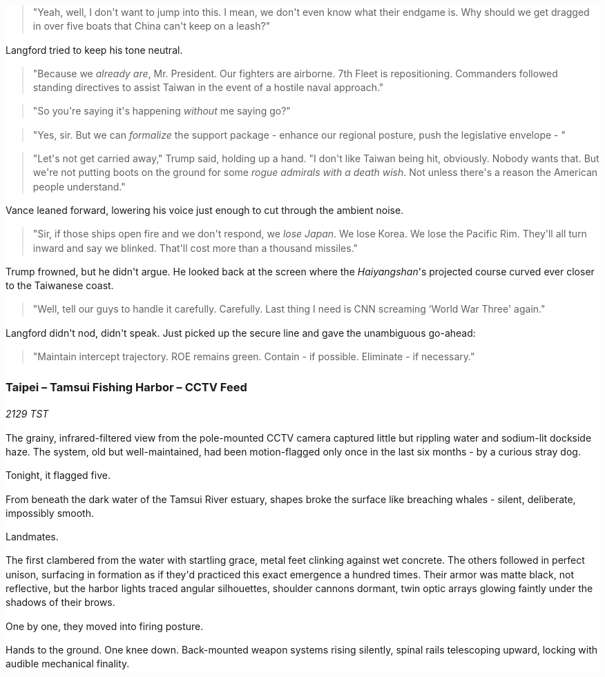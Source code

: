 > "Yeah, well, I don't want to jump into this. I mean, we don't even know what their endgame is. Why should we get dragged in over five boats that China can't keep on a leash?"

Langford tried to keep his tone neutral.

> "Because we *already are*, Mr. President. Our fighters are airborne. 7th Fleet is repositioning. Commanders followed standing directives to assist Taiwan in the event of a hostile naval approach."

> "So you're saying it's happening *without* me saying go?"

> "Yes, sir. But we can *formalize* the support package - enhance our regional posture, push the legislative envelope - "

> "Let's not get carried away," Trump said, holding up a hand. "I don't like Taiwan being hit, obviously. Nobody wants that. But we're not putting boots on the ground for some *rogue admirals with a death wish*. Not unless there's a reason the American people understand."

Vance leaned forward, lowering his voice just enough to cut through the ambient noise.

> "Sir, if those ships open fire and we don't respond, we *lose Japan*. We lose Korea. We lose the Pacific Rim. They'll all turn inward and say we blinked. That'll cost more than a thousand missiles."

Trump frowned, but he didn't argue. He looked back at the screen where the *Haiyangshan*'s projected course curved ever closer to the Taiwanese coast.

> "Well, tell our guys to handle it carefully. Carefully. Last thing I need is CNN screaming ‘World War Three' again."

Langford didn't nod, didn't speak. Just picked up the secure line and gave the unambiguous go-ahead:

> "Maintain intercept trajectory. ROE remains green. Contain - if possible. Eliminate - if necessary."

### Taipei – Tamsui Fishing Harbor – CCTV Feed

*2129 TST*

The grainy, infrared-filtered view from the pole-mounted CCTV camera captured little but rippling water and sodium-lit dockside haze. The system, old but well-maintained, had been motion-flagged only once in the last six months - by a curious stray dog.

Tonight, it flagged five.

From beneath the dark water of the Tamsui River estuary, shapes broke the surface like breaching whales - silent, deliberate, impossibly smooth.

Landmates.

The first clambered from the water with startling grace, metal feet clinking against wet concrete. The others followed in perfect unison, surfacing in formation as if they'd practiced this exact emergence a hundred times. Their armor was matte black, not reflective, but the harbor lights traced angular silhouettes, shoulder cannons dormant, twin optic arrays glowing faintly under the shadows of their brows.

One by one, they moved into firing posture.

Hands to the ground. One knee down. Back-mounted weapon systems rising silently, spinal rails telescoping upward, locking with audible mechanical finality.
